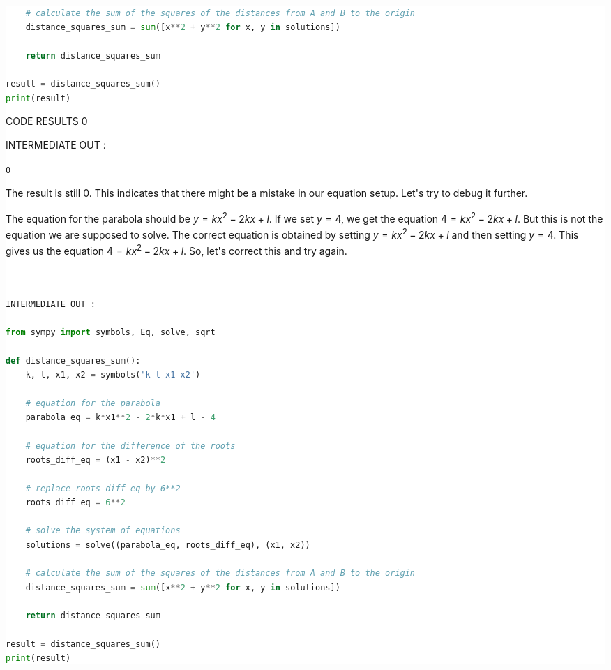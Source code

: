 ```python
    # calculate the sum of the squares of the distances from A and B to the origin
    distance_squares_sum = sum([x**2 + y**2 for x, y in solutions])
    
    return distance_squares_sum

result = distance_squares_sum()
print(result)
```

CODE RESULTS 0

INTERMEDIATE OUT :
```output
0
```
The result is still 0. This indicates that there might be a mistake in our equation setup. Let's try to debug it further.

The equation for the parabola should be $y = kx^2 - 2kx + l$. If we set $y = 4$, we get the equation $4 = kx^2 - 2kx + l$. But this is not the equation we are supposed to solve. The correct equation is obtained by setting $y = kx^2 - 2kx + l$ and then setting $y = 4$. This gives us the equation $4 = kx^2 - 2kx + l$. So, let's correct this and try again.

```python


INTERMEDIATE OUT :

from sympy import symbols, Eq, solve, sqrt

def distance_squares_sum():
    k, l, x1, x2 = symbols('k l x1 x2')
    
    # equation for the parabola
    parabola_eq = k*x1**2 - 2*k*x1 + l - 4
    
    # equation for the difference of the roots
    roots_diff_eq = (x1 - x2)**2
    
    # replace roots_diff_eq by 6**2
    roots_diff_eq = 6**2
    
    # solve the system of equations
    solutions = solve((parabola_eq, roots_diff_eq), (x1, x2))
    
    # calculate the sum of the squares of the distances from A and B to the origin
    distance_squares_sum = sum([x**2 + y**2 for x, y in solutions])
    
    return distance_squares_sum

result = distance_squares_sum()
print(result)
```
